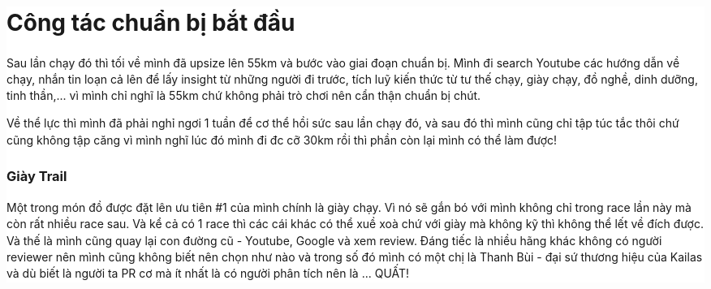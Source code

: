 # Công tác chuẩn bị bắt đầu
Sau lần chạy đó thì tối về mình đã upsize lên 55km và bước vào giai đoạn chuẩn bị. Mình đi search Youtube các hướng dẫn về chạy, nhắn tin loạn cả lên để lấy insight từ những người đi trước, tích luỹ kiến thức từ tư thế chạy, giày chạy, đồ nghề, dinh dưỡng, tinh thần,... vì mình chỉ nghĩ là 55km chứ không phải trò chơi nên cẩn thận chuẩn bị chút.

Về thể lực thì mình đã phải nghỉ ngơi 1 tuần để cơ thể hồi sức sau lần chạy đó, và sau đó thì mình cũng chỉ tập túc tắc thôi chứ cũng không tập căng vì mình nghĩ lúc đó mình đi đc cỡ 30km rồi thì phần còn lại mình có thể làm được!

### Giày Trail
Một trong món đồ được đặt lên ưu tiên #1 của mình chính là giày chạy. Vì nó sẽ gắn bó với mình không chỉ trong race lần này mà còn rất nhiều race sau. Và kể cả có 1 race thì các cái khác có thể xuề xoà chứ với giày mà không kỹ thì không thể lết về đích được. Và thế là mình cũng quay lại con đường cũ - Youtube, Google và xem review. Đáng tiếc là nhiều hãng khác không có người reviewer nên mình cũng không biết nên chọn như nào và trong số đó mình có một chị là Thanh Bùi - đại sứ thương hiệu của Kailas và dù biết là người ta PR cơ mà ít nhất là có người phân tích nên là ... QUẤT!
<div style='text-align: center;'>